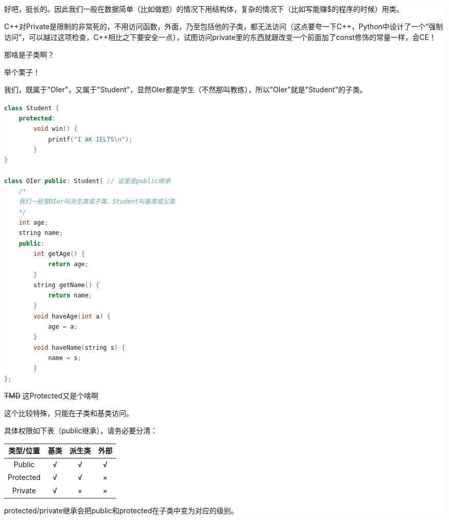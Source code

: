 好吧，挺长的。因此我们一般在数据简单（比如做题）的情况下用结构体，复杂的情况下（比如写能赚$的程序的时候）用类。

C++对Private是限制的非常死的，不用访问函数，外面，乃至包括他的子类，都无法访问（这点要夸一下C++，Python中设计了一个“强制访问”，可以越过这项检查，C++相比之下要安全一点），试图访问private里的东西就跟改变一个前面加了const修饰的常量一样，会CE！

那啥是子类啊？

举个栗子！

我们，既属于"OIer"，又属于"Student"，显然OIer都是学生（不然那叫教练），所以"OIer"就是"Student"的子类。
```cpp
class Student {
    protected:
        void win() {
            printf("I AK IELTS\n");
        }
}

class OIer public: Student{ // 这里是public继承
    /*
    我们一般管OIer叫派生类或子类，Student叫基类或父类
    */
    int age;
    string name;
    public:
        int getAge() {
            return age;
        }
        string getName() {
            return name;
        }
        void haveAge(int a) {
            age = a;
        }
        void haveName(string s) {
            name = s;
        }
};
```

~~TMD~~ 这Protected又是个啥啊

这个比较特殊，只能在子类和基类访问。

具体权限如下表（public继承），请务必要分清：

| 类型/位置 | 基类 | 派生类 | 外部 |
| :---:  | :---: | :---: | :---: |
| Public | √ | √ | √ |
| Protected | √ | √  | × |
| Private | √ | × | ×  |

protected/private继承会把public和protected在子类中变为对应的级别。

